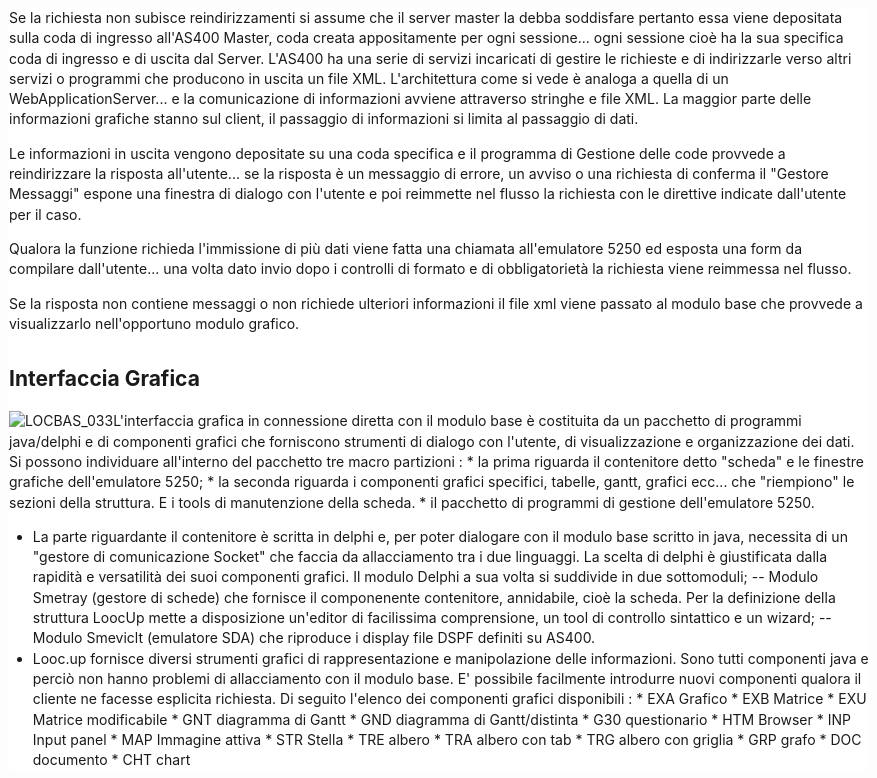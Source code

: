 Se  la richiesta non subisce reindirizzamenti si assume che il server master la debba soddisfare pertanto essa viene depositata sulla coda di ingresso all'AS400 Master, coda creata appositamente per ogni sessione... ogni sessione cioè ha la sua specifica coda di ingresso e di uscita dal Server. L'AS400 ha una serie di servizi incaricati di gestire le richieste e di indirizzarle verso altri servizi o programmi che producono in uscita un file XML. L'architettura come si vede è analoga a quella di un WebApplicationServer... e la comunicazione di informazioni avviene attraverso stringhe e file XML. La maggior parte delle informazioni grafiche stanno sul client, il passaggio di informazioni si limita al passaggio di dati.

Le informazioni in uscita vengono depositate su una coda specifica e il programma di Gestione delle code provvede a reindirizzare la risposta all'utente... se la risposta è un messaggio di errore, un avviso o una richiesta di conferma il "Gestore Messaggi" espone una finestra di dialogo con l'utente e poi reimmette nel flusso la richiesta con le direttive indicate dall'utente per il caso.

Qualora la funzione richieda l'immissione di più dati viene fatta una chiamata all'emulatore 5250 ed esposta una form da compilare dall'utente... una volta dato invio dopo i controlli di formato e di obbligatorietà la richiesta viene reimmessa nel flusso.

Se la risposta non contiene messaggi o non richiede ulteriori informazioni il file xml viene passato al modulo base che provvede a visualizzarlo nell'opportuno modulo grafico.

## Interfaccia Grafica
![LOCBAS_033](http://localhost:3000/immagini/LOBASE_01/LOCBAS_033.png)L'interfaccia grafica in connessione diretta con il modulo base è costituita da un pacchetto di programmi java/delphi e di componenti grafici che forniscono strumenti di dialogo con l'utente, di visualizzazione e organizzazione dei dati.
Si possono individuare all'interno del pacchetto tre macro partizioni : 
 \* la prima riguarda il contenitore detto "scheda" e le finestre grafiche dell'emulatore 5250;
 \* la seconda riguarda i componenti grafici specifici, tabelle, gantt, grafici ecc... che "riempiono" le sezioni della struttura. E i tools di manutenzione  della scheda.
 \* il pacchetto di programmi di gestione dell'emulatore 5250.

- La parte riguardante il contenitore è scritta in delphi e, per poter dialogare con il modulo base scritto in java, necessita di un "gestore di comunicazione Socket" che faccia da allacciamento tra i due linguaggi. La scelta di delphi è giustificata dalla rapidità e versatilità dei suoi componenti grafici. Il modulo Delphi a sua volta si suddivide in due sottomoduli;
 -- Modulo Smetray (gestore di schede) che fornisce il componenente contenitore, annidabile, cioè la scheda. Per la definizione della struttura   LoocUp mette a disposizione un'editor di facilissima comprensione, un tool di controllo sintattico e un wizard;
 -- Modulo Smeviclt (emulatore SDA) che riproduce i display file DSPF definiti su AS400.
 - Looc.up fornisce diversi strumenti grafici di rappresentazione e manipolazione delle informazioni. Sono tutti componenti java e perciò non hanno problemi di allacciamento con il modulo base. E' possibile facilmente introdurre nuovi componenti qualora il cliente ne facesse esplicita richiesta. Di seguito l'elenco dei componenti grafici disponibili : 
 \* EXA  Grafico
 \* EXB Matrice
 \* EXU    Matrice modificabile
 \* GNT    diagramma di Gantt
 \* GND diagramma di Gantt/distinta
 \* G30 questionario
 \* HTM Browser
 \* INP Input panel
 \* MAP Immagine attiva
 \* STR Stella
 \* TRE albero
 \* TRA albero con tab
 \* TRG albero con griglia
 \* GRP grafo
 \* DOC  documento
 \* CHT chart
